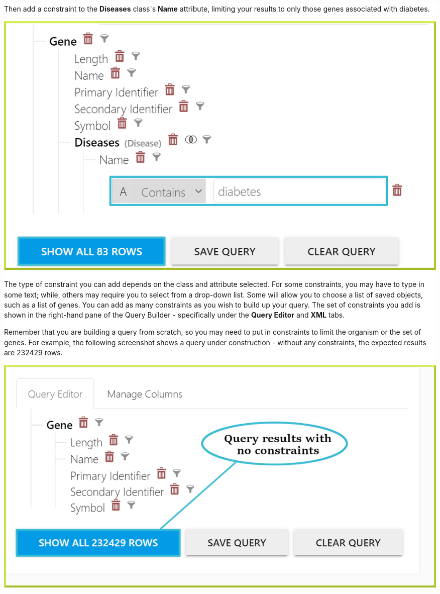 Then add a constraint to the **Diseases** class's **Name** attribute,  limiting your results to only those genes associated with diabetes.

![](../../.gitbook/assets/diabetes-constraint.png)

The type of constraint you can add depends on the class and attribute selected. For some constraints, you may have to type in some text; while,  others may require you to select from a drop-down list. Some will allow you to choose a list of saved objects, such as a list of genes. You can add as many constraints as you wish to build up your query. The set of constraints you add is shown in the right-hand pane of the Query Builder - specifically under the **Query Editor** and **XML** tabs. 

Remember that you are building a query from scratch, so you may need to put in constraints to limit the organism or the set of genes. For example, the following screenshot shows a query under construction - without any constraints, the expected results are 232429 rows. 

![](../../.gitbook/assets/query-filter-0.png)

